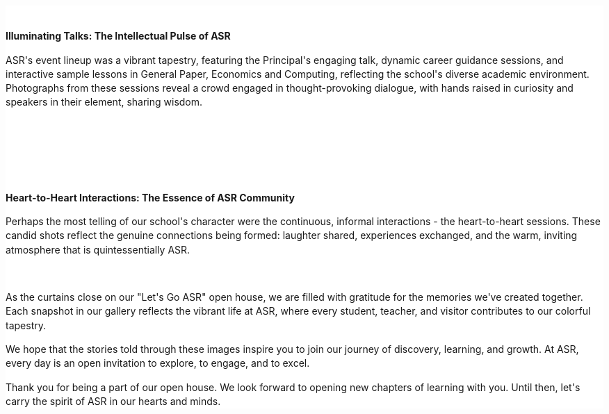 <img style="width: 100%" height="auto" width="100%" alt="" src="/images/2_4.JPG">
</div>
<p><strong>Illuminating Talks: The Intellectual Pulse of ASR</strong>
</p>
<p>ASR's event lineup was a vibrant tapestry, featuring the Principal's engaging
talk, dynamic career guidance sessions, and interactive sample lessons
in General Paper, Economics and Computing, reflecting the school's diverse
academic environment. Photographs from these sessions reveal a crowd engaged
in thought-provoking dialogue, with hands raised in curiosity and speakers
in their element, sharing wisdom.</p>
<p></p>
<div class="isomer-image-wrapper">
<img style="width: 100%" height="auto" width="100%" alt="" src="/images/IMG_9049_small_duplicate.jpg">
</div>
<p></p>
<div class="isomer-image-wrapper">
<img style="width: 100%" height="auto" width="100%" alt="" src="/images/3_3.jpeg">
</div>
<p></p>
<div class="isomer-image-wrapper">
<img style="width: 100%" height="auto" width="100%" alt="" src="/images/IMG_9136.jpg">
</div>
<p><strong>Heart-to-Heart Interactions: The Essence of ASR Community</strong>
</p>
<p>Perhaps the most telling of our school's character were the continuous,
informal interactions - the heart-to-heart sessions. These candid shots
reflect the genuine connections being formed: laughter shared, experiences
exchanged, and the warm, inviting atmosphere that is quintessentially ASR.</p>
<p></p>
<div class="isomer-image-wrapper">
<img style="width: 100%" height="auto" width="100%" alt="" src="/images/4_3.JPG">
</div>
<p></p>
<p>As the curtains close on our "Let's Go ASR" open house, we are filled
with gratitude for the memories we've created together. Each snapshot in
our gallery reflects the vibrant life at ASR, where every student, teacher,
and visitor contributes to our colorful tapestry.</p>
<p>We hope that the stories told through these images inspire you to join
our journey of discovery, learning, and growth. At ASR, every day is an
open invitation to explore, to engage, and to excel.</p>
<p>Thank you for being a part of our open house. We look forward to opening
new chapters of learning with you. Until then, let's carry the spirit of
ASR in our hearts and minds.</p>
<p></p>
<p></p>
<p></p>